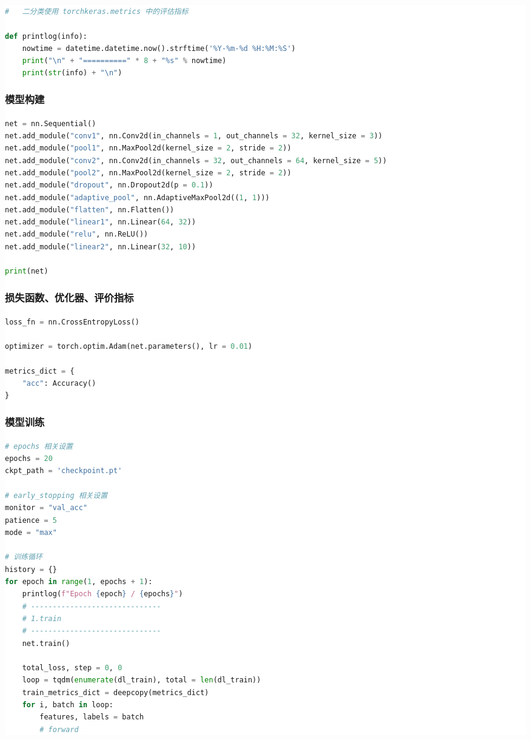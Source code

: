 ```python
#   二分类使用 torchkeras.metrics 中的评估指标

def printlog(info):
    nowtime = datetime.datetime.now().strftime('%Y-%m-%d %H:%M:%S')
    print("\n" + "==========" * 8 + "%s" % nowtime)
    print(str(info) + "\n")
```

### 模型构建

```python
net = nn.Sequential()
net.add_module("conv1", nn.Conv2d(in_channels = 1, out_channels = 32, kernel_size = 3))
net.add_module("pool1", nn.MaxPool2d(kernel_size = 2, stride = 2))
net.add_module("conv2", nn.Conv2d(in_channels = 32, out_channels = 64, kernel_size = 5))
net.add_module("pool2", nn.MaxPool2d(kernel_size = 2, stride = 2))
net.add_module("dropout", nn.Dropout2d(p = 0.1))
net.add_module("adaptive_pool", nn.AdaptiveMaxPool2d((1, 1)))
net.add_module("flatten", nn.Flatten())
net.add_module("linear1", nn.Linear(64, 32))
net.add_module("relu", nn.ReLU())
net.add_module("linear2", nn.Linear(32, 10))

print(net)
```

### 损失函数、优化器、评价指标

```python
loss_fn = nn.CrossEntropyLoss()

optimizer = torch.optim.Adam(net.parameters(), lr = 0.01)

metrics_dict = {
    "acc": Accuracy()
}
```

### 模型训练

```python
# epochs 相关设置
epochs = 20 
ckpt_path = 'checkpoint.pt'

# early_stopping 相关设置
monitor = "val_acc"
patience = 5
mode = "max"

# 训练循环
history = {}
for epoch in range(1, epochs + 1):
    printlog(f"Epoch {epoch} / {epochs}")
    # ------------------------------
    # 1.train
    # ------------------------------
    net.train()

    total_loss, step = 0, 0    
    loop = tqdm(enumerate(dl_train), total = len(dl_train))
    train_metrics_dict = deepcopy(metrics_dict) 
    for i, batch in loop: 
        features, labels = batch
        # forward
```